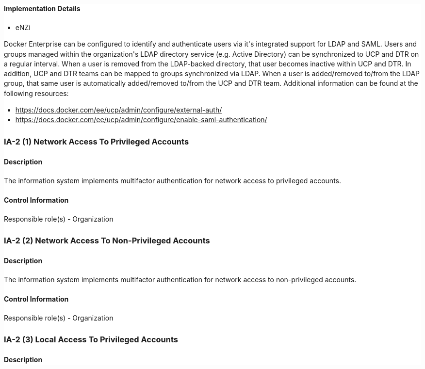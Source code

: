 #### Implementation Details

<ul class="nav nav-tabs">
<li class="active"><a data-toggle="tab" data-target="#bfu5agtp1o2g00atllug">eNZi</a></li>
</ul>

<div class="tab-content">
<div id="bfu5agtp1o2g00atllug" class="tab-pane fade in active">
Docker Enterprise can be configured to identify and authenticate
users via it&#39;s integrated support for LDAP and SAML. Users and groups
managed within the organization&#39;s LDAP directory service (e.g. Active
Directory) can be synchronized to UCP and DTR on a regular interval.
When a user is removed from the LDAP-backed directory, that user
becomes inactive within UCP and DTR. In addition, UCP and DTR teams
can be mapped to groups synchronized via LDAP. When a user is
added/removed to/from the LDAP group, that same user is automatically
added/removed to/from the UCP and DTR team. Additional information can
be found at the following resources:


<ul>
<li><a href="https://docs.docker.com/ee/ucp/admin/configure/external-auth/">https://docs.docker.com/ee/ucp/admin/configure/external-auth/</a></li>
<li><a href="https://docs.docker.com/ee/ucp/admin/configure/enable-saml-authentication/">https://docs.docker.com/ee/ucp/admin/configure/enable-saml-authentication/</a></li>
</ul>

</div>
</div>

### IA-2 (1) Network Access To Privileged Accounts

#### Description

The information system implements multifactor authentication for network access to privileged accounts.

#### Control Information

Responsible role(s) - Organization

### IA-2 (2) Network Access To Non-Privileged Accounts

#### Description

The information system implements multifactor authentication for network access to non-privileged accounts.

#### Control Information

Responsible role(s) - Organization

### IA-2 (3) Local Access To Privileged Accounts

#### Description
